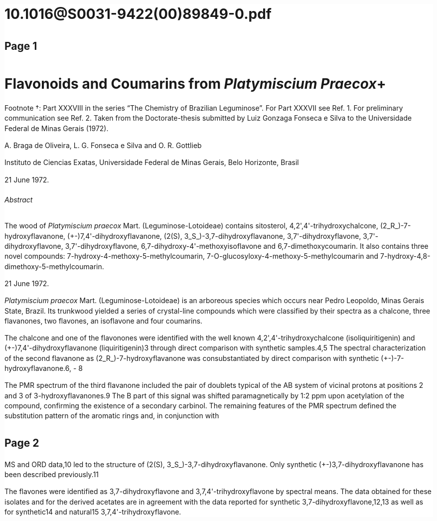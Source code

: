 # 10.1016@S0031-9422(00)89849-0.pdf

## Page 1



# Flavonoids and Coumarins from _Platymiscium Praecox_+
Footnote †: Part XXXVIII in the series “The Chemistry of Brazilian Leguminose”. For Part XXXVII see Ref. 1. For preliminary communication see Ref. 2. Taken from the Doctorate-thesis submitted by Luiz Gonzaga Fonseca e Silva to the Universidade Federal de Minas Gerais (1972).

A. Braga de Oliveira, L. G. Fonseca e Silva and O. R. Gottlieb

Instituto de Ciencias Exatas, Universidade Federal de Minas Gerais, Belo Horizonte, Brasil

21 June 1972.

###### Abstract

The wood of _Platymiscium praecox_ Mart. (Leguminose-Lotoideae) contains sitosterol, 4,2',4'-trihydroxychalcone, (2_R_)-7-hydroxyflavanone, (+-)7,4'-dihydroxyflavanone, (2\(S\), 3_S_)-3,7-dihydroxyflavanone, 3,7'-dihydroxyflavone, 3,7'-dihydroxyflavone, 3,7'-dihydroxyflavone, 6,7-dihydroxy-4'-methoxyisoflavone and 6,7-dimethoxycoumarin. It also contains three novel compounds: 7-hydroxy-4-methoxy-5-methylcoumarin, 7-O-glucosyloxy-4-methoxy-5-methylcoumarin and 7-hydroxy-4,8-dimethoxy-5-methylcoumarin.

21 June 1972.

_Platymiscium praecox_ Mart. (Leguminose-Lotoideae) is an arboreous species which occurs near Pedro Leopoldo, Minas Gerais State, Brazil. Its trunkwood yielded a series of crystal-line compounds which were classified by their spectra as a chalcone, three flavanones, two flavones, an isoflavone and four coumarins.

The chalcone and one of the flavonones were identified with the well known 4,2',4'-trihydroxychalcone (isoliquiritigenin) and (+-)7,4'-dihydroxyflavanone (liquiritigenin)3 through direct comparison with synthetic samples.4,5 The spectral characterization of the second flavanone as (2_R_)-7-hydroxyflavanone was consubstantiated by direct comparison with synthetic (+-)-7-hydroxyflavanone.6, - 8

The PMR spectrum of the third flavanone included the pair of doublets typical of the AB system of vicinal protons at positions 2 and 3 of 3-hydroxyflavanones.9 The B part of this signal was shifted paramagnetically by 1:2 ppm upon acetylation of the compound, confirming the existence of a secondary carbinol. The remaining features of the PMR spectrum defined the substitution pattern of the aromatic rings and, in conjunction with

## Page 2

MS and ORD data,10 led to the structure of (2\(S\), 3_S_)-3,7-dihydroxyflavanone. Only synthetic (+-)3,7-dihydroxyflavanone has been described previously.11

The flavones were identified as 3,7-dihydroxyflavone and 3,7,4'-trihydroxyflavone by spectral means. The data obtained for these isolates and for the derived acetates are in agreement with the data reported for synthetic 3,7-dihydroxyflavone,12,13 as well as for synthetic14 and natural15 3,7,4'-trihydroxyflavone.
